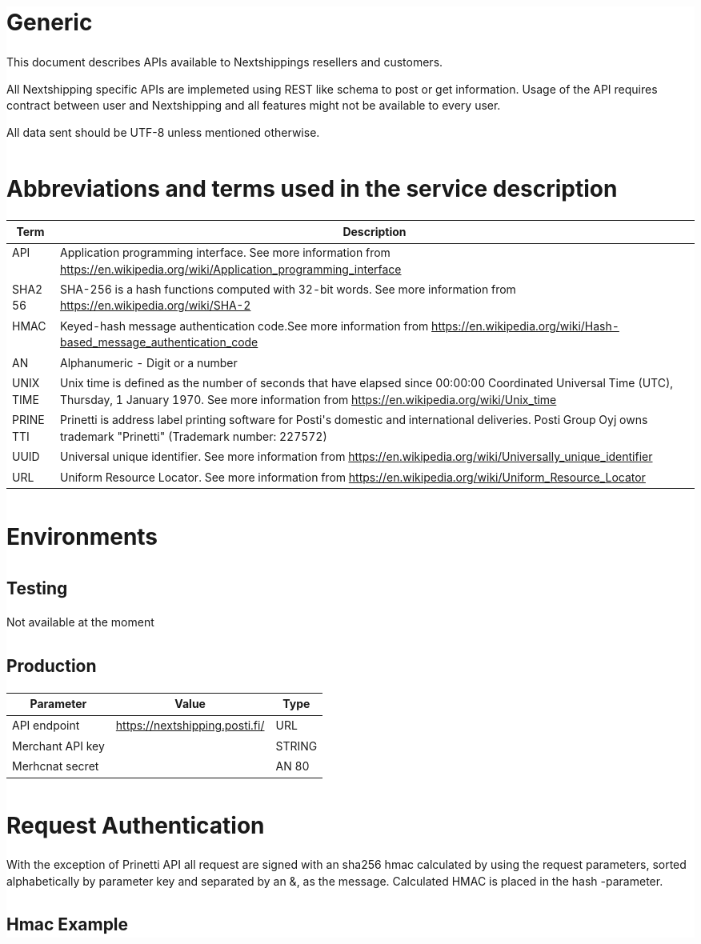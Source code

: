 # Generic
This document describes APIs available to Nextshippings resellers and customers.

All Nextshipping specific APIs are implemeted using REST like schema to post or get information. Usage of the API requires contract between user and Nextshipping and all features might not be available to every user.

All data sent should be UTF-8 unless mentioned otherwise.

# Abbreviations and terms used in the service description
|Term|Description|
|---|---|
|API|Application programming interface. See more information from https://en.wikipedia.org/wiki/Application_programming_interface|
|SHA256|SHA-256 is a hash functions computed with 32-bit words. See more information from https://en.wikipedia.org/wiki/SHA-2|
|HMAC|Keyed-hash message authentication code.See more information from https://en.wikipedia.org/wiki/Hash-based_message_authentication_code|
|AN|Alphanumeric - Digit or a number|
|UNIX TIME|Unix time is defined as the number of seconds that have elapsed since 00:00:00 Coordinated Universal Time (UTC), Thursday, 1 January 1970. See more information from https://en.wikipedia.org/wiki/Unix_time|
|PRINETTI|Prinetti is address label printing software for Posti's domestic and international deliveries. Posti Group Oyj owns trademark "Prinetti" (Trademark number: 227572)|
|UUID|Universal unique identifier. See more information from https://en.wikipedia.org/wiki/Universally_unique_identifier|
|URL|Uniform Resource Locator. See more information from https://en.wikipedia.org/wiki/Uniform_Resource_Locator|

# Environments
## Testing

Not available at the moment

## Production
|Parameter|Value|Type|
|---|---|---|
|API endpoint|https://nextshipping.posti.fi/|URL|
|Merchant API key||STRING|
|Merhcnat secret||AN 80|

# Request Authentication
With the exception of Prinetti API all request are signed with an sha256 hmac calculated by using the request parameters, sorted alphabetically by parameter key and separated by an &, as the message. Calculated HMAC is placed in the hash -parameter.

## Hmac Example
